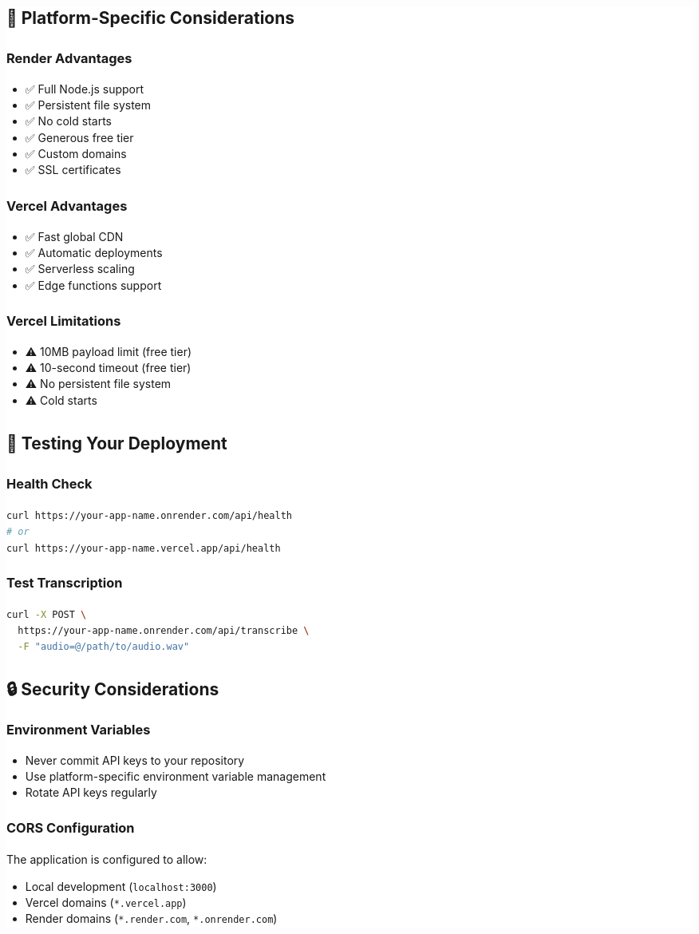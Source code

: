 ## 🔧 Platform-Specific Considerations

### Render Advantages
- ✅ Full Node.js support
- ✅ Persistent file system
- ✅ No cold starts
- ✅ Generous free tier
- ✅ Custom domains
- ✅ SSL certificates

### Vercel Advantages
- ✅ Fast global CDN
- ✅ Automatic deployments
- ✅ Serverless scaling
- ✅ Edge functions support

### Vercel Limitations
- ⚠️ 10MB payload limit (free tier)
- ⚠️ 10-second timeout (free tier)
- ⚠️ No persistent file system
- ⚠️ Cold starts

## 🧪 Testing Your Deployment

### Health Check
```bash
curl https://your-app-name.onrender.com/api/health
# or
curl https://your-app-name.vercel.app/api/health
```

### Test Transcription
```bash
curl -X POST \
  https://your-app-name.onrender.com/api/transcribe \
  -F "audio=@/path/to/audio.wav"
```

## 🔒 Security Considerations

### Environment Variables
- Never commit API keys to your repository
- Use platform-specific environment variable management
- Rotate API keys regularly

### CORS Configuration
The application is configured to allow:
- Local development (`localhost:3000`)
- Vercel domains (`*.vercel.app`)
- Render domains (`*.render.com`, `*.onrender.com`)
